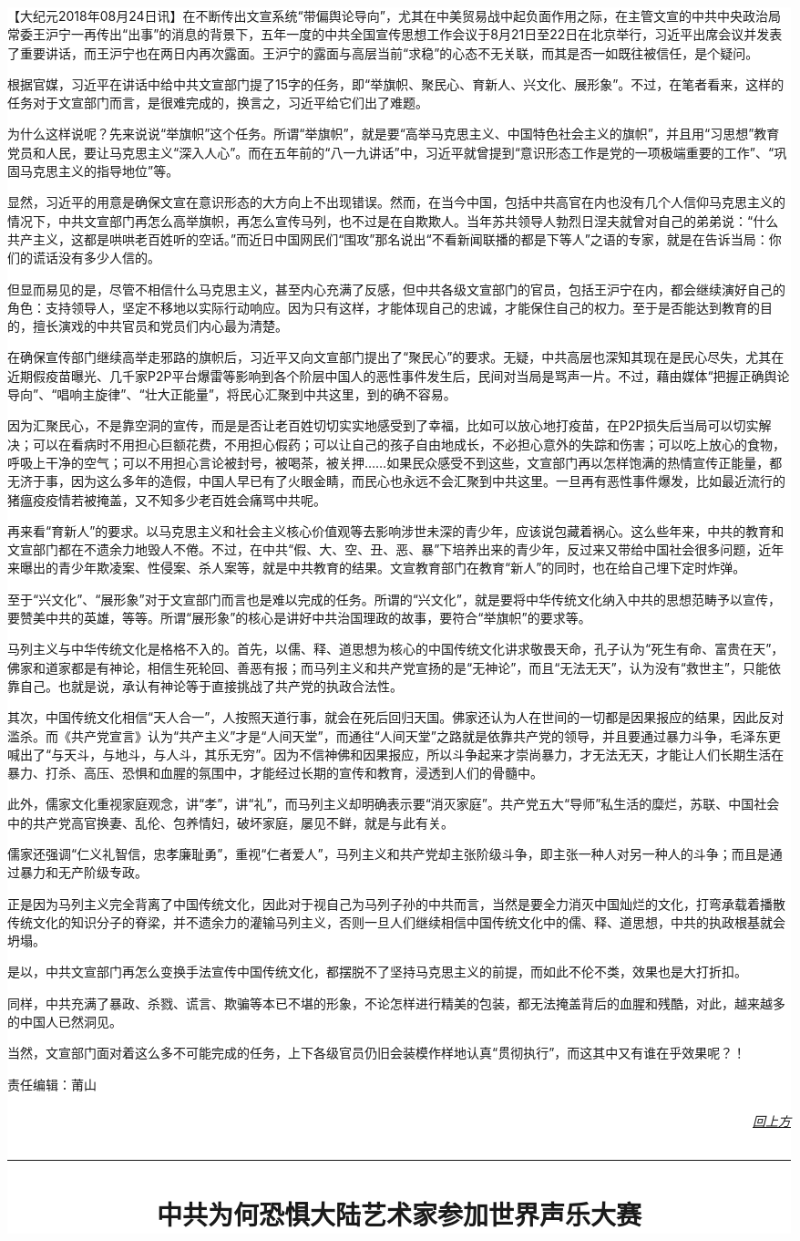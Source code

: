 【大纪元2018年08月24日讯】在不断传出文宣系统“带偏舆论导向”，尤其在中美贸易战中起负面作用之际，在主管文宣的中共中央政治局常委王沪宁一再传出“出事”的消息的背景下，五年一度的中共全国宣传思想工作会议于8月21日至22日在北京举行，习近平出席会议并发表了重要讲话，而王沪宁也在两日内再次露面。王沪宁的露面与高层当前“求稳”的心态不无关联，而其是否一如既往被信任，是个疑问。


根据官媒，习近平在讲话中给中共文宣部门提了15字的任务，即“举旗帜、聚民心、育新人、兴文化、展形象”。不过，在笔者看来，这样的任务对于文宣部门而言，是很难完成的，换言之，习近平给它们出了难题。

为什么这样说呢？先来说说“举旗帜”这个任务。所谓“举旗帜”，就是要“高举马克思主义、中国特色社会主义的旗帜”，并且用“习思想”教育党员和人民，要让马克思主义“深入人心”。而在五年前的“八一九讲话”中，习近平就曾提到“意识形态工作是党的一项极端重要的工作”、“巩固马克思主义的指导地位”等。

显然，习近平的用意是确保文宣在意识形态的大方向上不出现错误。然而，在当今中国，包括中共高官在内也没有几个人信仰马克思主义的情况下，中共文宣部门再怎么高举旗帜，再怎么宣传马列，也不过是在自欺欺人。当年苏共领导人勃烈日涅夫就曾对自己的弟弟说：“什么共产主义，这都是哄哄老百姓听的空话。”而近日中国网民们“围攻”那名说出“不看新闻联播的都是下等人”之语的专家，就是在告诉当局：你们的谎话没有多少人信的。

但显而易见的是，尽管不相信什么马克思主义，甚至内心充满了反感，但中共各级文宣部门的官员，包括王沪宁在内，都会继续演好自己的角色：支持领导人，坚定不移地以实际行动响应。因为只有这样，才能体现自己的忠诚，才能保住自己的权力。至于是否能达到教育的目的，擅长演戏的中共官员和党员们内心最为清楚。

在确保宣传部门继续高举走邪路的旗帜后，习近平又向文宣部门提出了“聚民心”的要求。无疑，中共高层也深知其现在是民心尽失，尤其在近期假疫苗曝光、几千家P2P平台爆雷等影响到各个阶层中国人的恶性事件发生后，民间对当局是骂声一片。不过，藉由媒体“把握正确舆论导向”、“唱响主旋律”、“壮大正能量”，将民心汇聚到中共这里，到的确不容易。

因为汇聚民心，不是靠空洞的宣传，而是是否让老百姓切切实实地感受到了幸福，比如可以放心地打疫苗，在P2P损失后当局可以切实解决；可以在看病时不用担心巨额花费，不用担心假药；可以让自己的孩子自由地成长，不必担心意外的失踪和伤害；可以吃上放心的食物，呼吸上干净的空气；可以不用担心言论被封号，被喝茶，被关押……如果民众感受不到这些，文宣部门再以怎样饱满的热情宣传正能量，都无济于事，因为这么多年的造假，中国人早已有了火眼金睛，而民心也永远不会汇聚到中共这里。一旦再有恶性事件爆发，比如最近流行的猪瘟疫疫情若被掩盖，又不知多少老百姓会痛骂中共呢。

再来看“育新人”的要求。以马克思主义和社会主义核心价值观等去影响涉世未深的青少年，应该说包藏着祸心。这么些年来，中共的教育和文宣部门都在不遗余力地毁人不倦。不过，在中共“假、大、空、丑、恶、暴”下培养出来的青少年，反过来又带给中国社会很多问题，近年来曝出的青少年欺凌案、性侵案、杀人案等，就是中共教育的结果。文宣教育部门在教育“新人”的同时，也在给自己埋下定时炸弹。

至于“兴文化”、“展形象”对于文宣部门而言也是难以完成的任务。所谓的“兴文化”，就是要将中华传统文化纳入中共的思想范畴予以宣传，要赞美中共的英雄，等等。所谓“展形象”的核心是讲好中共治国理政的故事，要符合“举旗帜”的要求等。

马列主义与中华传统文化是格格不入的。首先，以儒、释、道思想为核心的中国传统文化讲求敬畏天命，孔子认为“死生有命、富贵在天”，佛家和道家都是有神论，相信生死轮回、善恶有报；而马列主义和共产党宣扬的是“无神论”，而且“无法无天”，认为没有“救世主”，只能依靠自己。也就是说，承认有神论等于直接挑战了共产党的执政合法性。

其次，中国传统文化相信“天人合一”，人按照天道行事，就会在死后回归天国。佛家还认为人在世间的一切都是因果报应的结果，因此反对滥杀。而《共产党宣言》认为“共产主义”才是“人间天堂”，而通往“人间天堂”之路就是依靠共产党的领导，并且要通过暴力斗争，毛泽东更喊出了“与天斗，与地斗，与人斗，其乐无穷”。因为不信神佛和因果报应，所以斗争起来才崇尚暴力，才无法无天，才能让人们长期生活在暴力、打杀、高压、恐惧和血腥的氛围中，才能经过长期的宣传和教育，浸透到人们的骨髓中。

此外，儒家文化重视家庭观念，讲“孝”，讲“礼”，而马列主义却明确表示要“消灭家庭”。共产党五大“导师”私生活的糜烂，苏联、中国社会中的共产党高官换妻、乱伦、包养情妇，破坏家庭，屡见不鲜，就是与此有关。

儒家还强调“仁义礼智信，忠孝廉耻勇”，重视“仁者爱人”，马列主义和共产党却主张阶级斗争，即主张一种人对另一种人的斗争；而且是通过暴力和无产阶级专政。

正是因为马列主义完全背离了中国传统文化，因此对于视自己为马列子孙的中共而言，当然是要全力消灭中国灿烂的文化，打弯承载着播散传统文化的知识分子的脊梁，并不遗余力的灌输马列主义，否则一旦人们继续相信中国传统文化中的儒、释、道思想，中共的执政根基就会坍塌。

是以，中共文宣部门再怎么变换手法宣传中国传统文化，都摆脱不了坚持马克思主义的前提，而如此不伦不类，效果也是大打折扣。

同样，中共充满了暴政、杀戮、谎言、欺骗等本已不堪的形象，不论怎样进行精美的包装，都无法掩盖背后的血腥和残酷，对此，越来越多的中国人已然洞见。

当然，文宣部门面对着这么多不可能完成的任务，上下各级官员仍旧会装模作样地认真“贯彻执行”，而这其中又有谁在乎效果呢？！

责任编辑：莆山

<a href=#top><h6 align="right">回上方</h6></a>

<hr><a name=143>
<h1 align="center"><b>中共为何恐惧大陆艺术家参加世界声乐大赛</b></h1>